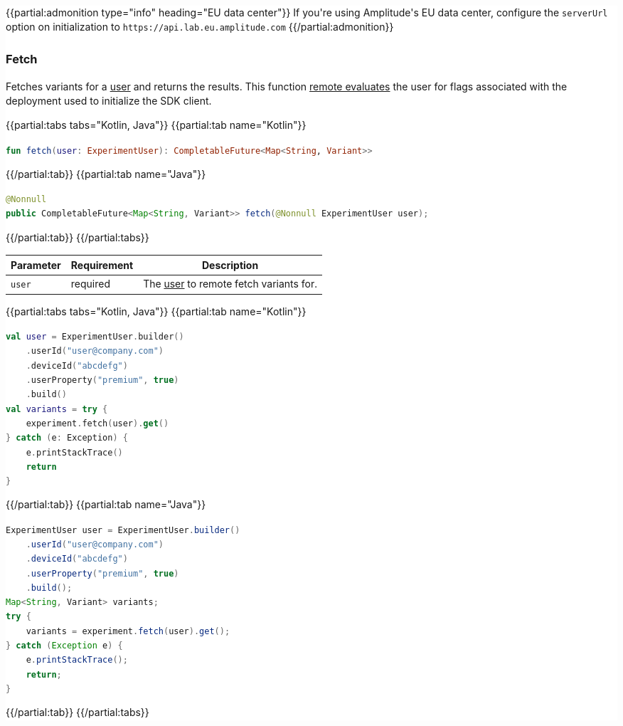 
{{partial:admonition type="info" heading="EU data center"}}
If you're using Amplitude's EU data center, configure the `serverUrl` option on initialization to `https://api.lab.eu.amplitude.com`
{{/partial:admonition}}

### Fetch

Fetches variants for a [user](/docs/docs/experiment/data-model#users) and returns the results. This function [remote evaluates](/docs/docs/experiment/remote-evaluation) the user for flags associated with the deployment used to initialize the SDK client.

{{partial:tabs tabs="Kotlin, Java"}}
{{partial:tab name="Kotlin"}}
```kotlin
fun fetch(user: ExperimentUser): CompletableFuture<Map<String, Variant>>
```
{{/partial:tab}}
{{partial:tab name="Java"}}
```java
@Nonnull
public CompletableFuture<Map<String, Variant>> fetch(@Nonnull ExperimentUser user);
```
{{/partial:tab}}
{{/partial:tabs}}

| Parameter  | Requirement | Description |
| --- | --- | --- |
| `user` | required | The [user](/docs/docs/experiment/data-model#users) to remote fetch variants for. |

{{partial:tabs tabs="Kotlin, Java"}}
{{partial:tab name="Kotlin"}}
```kotlin
val user = ExperimentUser.builder()
    .userId("user@company.com")
    .deviceId("abcdefg")
    .userProperty("premium", true)
    .build()
val variants = try {
    experiment.fetch(user).get()
} catch (e: Exception) {
    e.printStackTrace()
    return
}
```
{{/partial:tab}}
{{partial:tab name="Java"}}
```java
ExperimentUser user = ExperimentUser.builder()
    .userId("user@company.com")
    .deviceId("abcdefg")
    .userProperty("premium", true)
    .build();
Map<String, Variant> variants;
try {
    variants = experiment.fetch(user).get();
} catch (Exception e) {
    e.printStackTrace();
    return;
}
```
{{/partial:tab}}
{{/partial:tabs}}
